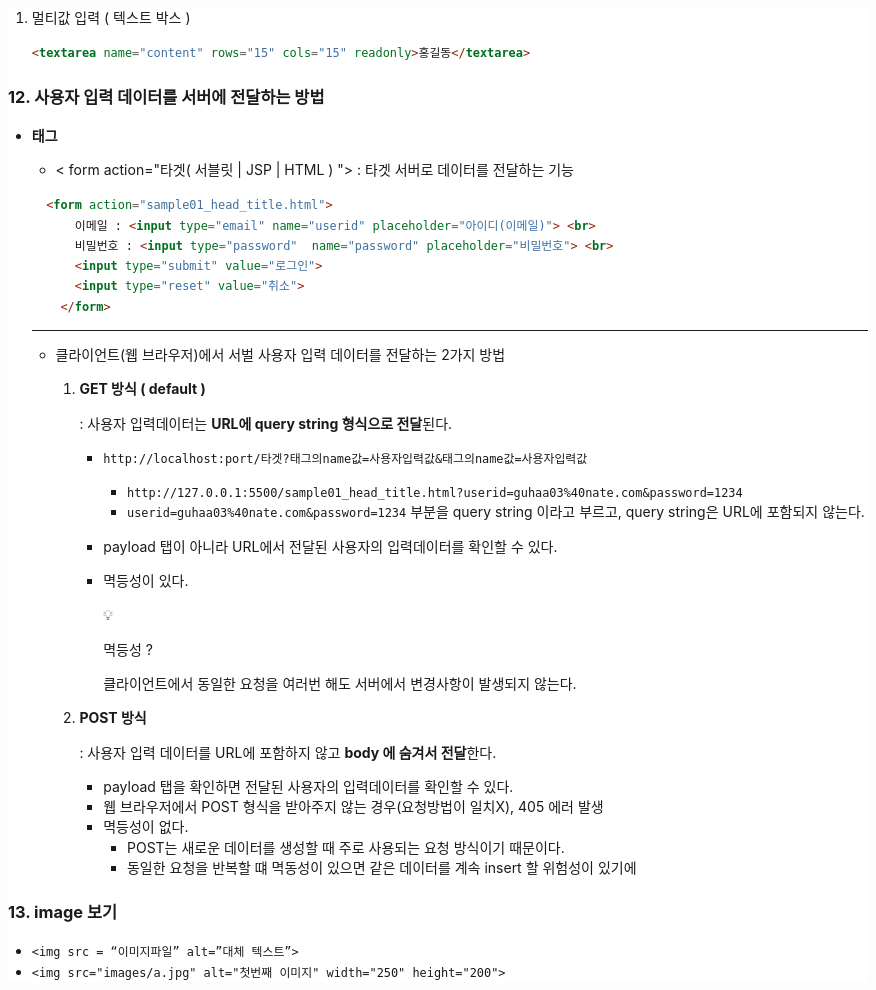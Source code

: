 
1. 멀티값 입력 ( 텍스트 박스 )
    
    ```html
    <textarea name="content" rows="15" cols="15" readonly>홍길동</textarea>
    ```
    

### 12. 사용자 입력 데이터를 서버에 전달하는 방법

- **<form> 태그**
    - < form action="타겟( 서블릿 | JSP | HTML ) "> :  타겟 서버로 데이터를 전달하는 기능
    
    ```html
      <form action="sample01_head_title.html">
          이메일 : <input type="email" name="userid" placeholder="아이디(이메일)"> <br>
          비밀번호 : <input type="password"  name="password" placeholder="비밀번호"> <br> 
          <input type="submit" value="로그인">
          <input type="reset" value="취소">
        </form>
    ```
    
    ---
    
    - 클라이언트(웹 브라우저)에서 서벌 사용자 입력 데이터를 전달하는 2가지 방법
        1. **GET 방식 ( default )**
            
            : 사용자 입력데이터는 **URL에 query string 형식으로 전달**된다. 
            
            - `http://localhost:port/타겟?태그의name값=사용자입력값&태그의name값=사용자입력값`
                - `http://127.0.0.1:5500/sample01_head_title.html?userid=guhaa03%40nate.com&password=1234`
                - `userid=guhaa03%40nate.com&password=1234` 부분을 query string 이라고 부르고, query string은 URL에 포함되지 않는다.
            - payload 탭이 아니라 URL에서 전달된 사용자의 입력데이터를 확인할 수 있다.
            - 멱등성이 있다.
                
                <aside>
                💡
                
                멱등성 ?
                
                클라이언트에서 동일한 요청을 여러번 해도 서버에서 변경사항이  발생되지 않는다.
                
                </aside>
                
        2. **POST 방식**
            
            : 사용자 입력 데이터를 URL에 포함하지 않고 **body 에 숨겨서 전달**한다.
            
            - payload 탭을 확인하면 전달된 사용자의 입력데이터를 확인할 수 있다.
            - 웹 브라우저에서 POST 형식을 받아주지 않는 경우(요청방법이 일치X), 405 에러 발생
            - 멱등성이 없다.
                - POST는 새로운 데이터를 생성할 때 주로 사용되는 요청 방식이기 때문이다.
                - 동일한 요청을 반복할 떄 멱동성이 있으면 같은 데이터를 계속 insert 할 위험성이 있기에
        

### 13. image 보기

- `<img src = “이미지파일” alt=”대체 텍스트”>`
- `<img src="images/a.jpg" alt="첫번째 이미지" width="250" height="200">`

